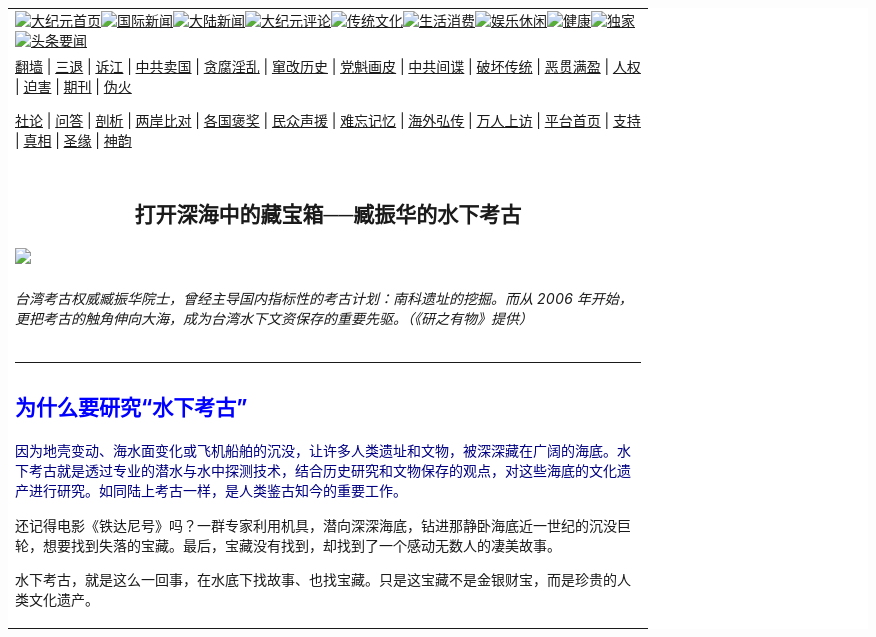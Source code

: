 <a name="1" id="1" target="_blank"></a><span id="1"></span>
<table align=center border="0"><tr><td colspan="2" VALIGN=TOP><a href="https://github.com/19920513/djy/blob/master/gb/nf1351518.md#1"><img src="https://raw.githubusercontent.com/19920513/www/master/t/djy/1.jpg" title="大纪元首页" alt="大纪元首页"></a><a href="https://github.com/19920513/djy/blob/master/gb/n24hr.md#1"><img src="https://raw.githubusercontent.com/19920513/www/master/t/djy/3.jpg" title="国际新闻" alt="国际新闻"></a><a href="https://github.com/19920513/djy/blob/master/gb/nsc413.md#1"><img src="https://raw.githubusercontent.com/19920513/www/master/t/djy/4.jpg" title="大陆新闻" alt="大陆新闻"></a><a href="https://github.com/19920513/djy/blob/master/gb/news392.md#1"><img src="https://raw.githubusercontent.com/19920513/www/master/t/djy/5.jpg" title="大纪元评论" alt="大纪元评论"></a><a href="https://github.com/19920513/djy/blob/master/gb/news2007.md#1"><img src="https://raw.githubusercontent.com/19920513/www/master/t/djy/6.jpg" title="传统文化" alt="传统文化"></a><a href="https://github.com/19920513/djy/blob/master/gb/news2008.md#1"><img src="https://raw.githubusercontent.com/19920513/www/master/t/djy/7.jpg" title="生活消费" alt="生活消费"></a><a href="https://github.com/19920513/djy/blob/master/gb/ncyule.md#1"><img src="https://raw.githubusercontent.com/19920513/www/master/t/djy/8.jpg" title="娱乐休闲" alt="娱乐休闲"></a><a href="https://github.com/19920513/djy/blob/master/gb/nsc1002.md#1"><img src="https://raw.githubusercontent.com/19920513/www/master/t/djy/9.jpg" title="健康" alt="健康"></a><a href="https://github.com/19920513/djy/blob/master/gb/nf6092.md#1"><img src="https://raw.githubusercontent.com/19920513/www/master/t/djy/10a.jpg" title="独家" alt="独家"></a><a href="https://github.com/19920513/djy/blob/master/gb/nf4514.md#1"><img src="https://raw.githubusercontent.com/19920513/www/master/t/djy/12a.jpg" title="头条要闻" alt="头条要闻"></a></td></tr>
<tr><td colspan="2" VALIGN=TOP><a target="_blank" href="https://github.com/19920513/www/blob/master/README.md?zsrh#1">翻墙</a> | <a target="_blank" href="https://github.com/19920513/djy/blob/master/gb/nf5657.md#1">三退</a> | <a target="_blank" href="https://github.com/19920513/djy/blob/master/gb/nf6124.md#1">诉江</a> | <a target="_blank" href="https://github.com/19920513/djy/blob/master/gb/nf1176117.md#1">中共卖国</a> | <a target="_blank" href="https://github.com/19920513/djy/blob/master/gb/nf5773.md#1">贪腐淫乱</a> | <a target="_blank" href="https://github.com/19920513/djy/blob/master/gb/nf1176115.md#1">窜改历史</a> | <a target="_blank" href="https://github.com/19920513/djy/blob/master/gb/nf1176107.md#1">党魁画皮</a> | <a target="_blank" href="https://github.com/19920513/djy/blob/master/gb/nf1320400.md#1">中共间谍</a> | <a target="_blank" href="https://github.com/19920513/djy/blob/master/gb/nf1176114.md#1">破坏传统</a> | <a target="_blank" href="https://github.com/19920513/ntdtv/blob/master/gb/prog447_1.md#1">恶贯满盈</a> | <a target="_blank" href="https://github.com/19920513/djy/blob/master/gb/ncid278.md#1">人权</a> | <a target="_blank" href="https://github.com/19920513/djy/blob/master/gb/nf1176111.md#1">迫害</a> | <a target="_blank" href="https://gitlab.com/szzdlab/mh-qikan/blob/master/README.md#1">期刊</a> | <a target="_blank" href="https://github.com/19920513/djy/blob/master/gb/nf5562.md#1">伪火</a></p><p><a target="_blank" href="https://github.com/19920513/djy/blob/master/gb/9p.md#1">社论</a> | <a target="_blank" href="https://github.com/19920513/djy/blob/master/gb/nf4378.md#1">问答</a> | <a target="_blank" href="https://github.com/19920513/djy/blob/master/gb/nf5792.md#1">剖析</a> | <a target="_blank" href="https://github.com/19920513/djy/blob/master/gb/nf5735.md#1">两岸比对</a> | <a target="_blank" href="https://github.com/19920513/djy/blob/master/gb/nf6119.md#1">各国褒奖</a> | <a target="_blank" href="https://github.com/19920513/djy/blob/master/gb/nf6120.md#1">民众声援</a> | <a target="_blank" href="https://github.com/19920513/djy/blob/master/gb/nf1188594.md#1">难忘记忆</a> | <a target="_blank" href="https://github.com/19920513/djy/blob/master/gb/nf3180.md#1">海外弘传</a> | <a target="_blank" href="https://github.com/19920513/djy/blob/master/gb/nf5410.md#1">万人上访</a> | <a target="_blank" href="https://github.com/19920513/www/blob/master/README.md?zsrh#1">平台首页</a> | <a target="_blank" href="https://github.com/19920513/djy/blob/master/gb/nf4386.md#1">支持</a> | <a target="_blank" href="https://github.com/19920513/djy/blob/master/gb/nf4389.md#1">真相</a> | <a target="_blank" href="https://github.com/19920513/djy/blob/master/gb/nf5790.md#1">圣缘</a> | <a target="_blank" href="https://github.com/19920513/djy/blob/master/gb/nf4786.md#1">神韵</a></td></tr>
<tr><td VALIGN=TOP width="626"><h2 align=center>打开深海中的藏宝箱──臧振华的水下考古</h2>
<img width="600" src="https://i.epochtimes.com/assets/uploads/2017/09/underwater-archaeology-tsang-cheng-hwa-02-e1500273297851-600x400.png" />
<h6>台湾考古权威臧振华院士，曾经主导国内指标性的考古计划：南科遗址的挖掘。而从 2006 年开始，更把考古的触角伸向大海，成为台湾水下文资保存的重要先驱。（《研之有物》提供）
</h6>
<hr>
<div id="post-summary-icon" class="aio-icon-default">
<div class="ult-just-icon-wrapper ">
<div class="align-icon">
<h2 class="aio-icon-img animated bounceIn delay-03" data-animation="bounceIn" data-animation-delay="03"><span style="color: #0000ff;">为什么要研究“<ahref="https://github.com/19920513/djy/blob/master/gb/tag/%E6%B0%B4%E4%B8%8B%E8%80%83%E5%8F%A4.md#1">水下考古</a>”</span></h2>
<p><span style="color: #000080;">因为地壳变动、海水面变化或飞机船舶的沉没，让许多人类遗址和文物，被深深藏在广阔的海底。<ahref="https://github.com/19920513/djy/blob/master/gb/tag/%E6%B0%B4%E4%B8%8B%E8%80%83%E5%8F%A4.md#1">水下考古</a>就是透过专业的潜水与水中探测技术，结合历史研究和<ahref="https://github.com/19920513/djy/blob/master/gb/tag/%E6%96%87%E7%89%A9%E4%BF%9D%E5%AD%98.md#1">文物保存</a>的观点，对这些海底的文化遗产进行研究。如同陆上考古一样，是人类鉴古知今的重要工作。</span></p>
<p>还记得电影《铁达尼号》吗？一群专家利用机具，潜向深深海底，钻进那静卧海底近一世纪的沉没巨轮，想要找到失落的宝藏。最后，宝藏没有找到，却找到了一个感动无数人的凄美故事。</p>
<p>水下考古，就是这么一回事，在水底下找故事、也找宝藏。只是这宝藏不是金银财宝，而是珍贵的人类文化遗产。</p>